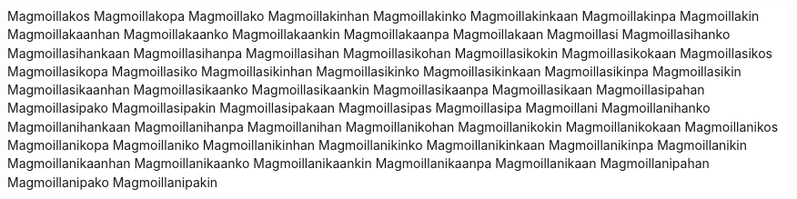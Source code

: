 Magmoillakos
Magmoillakopa
Magmoillako
Magmoillakinhan
Magmoillakinko
Magmoillakinkaan
Magmoillakinpa
Magmoillakin
Magmoillakaanhan
Magmoillakaanko
Magmoillakaankin
Magmoillakaanpa
Magmoillakaan
Magmoillasi
Magmoillasihanko
Magmoillasihankaan
Magmoillasihanpa
Magmoillasihan
Magmoillasikohan
Magmoillasikokin
Magmoillasikokaan
Magmoillasikos
Magmoillasikopa
Magmoillasiko
Magmoillasikinhan
Magmoillasikinko
Magmoillasikinkaan
Magmoillasikinpa
Magmoillasikin
Magmoillasikaanhan
Magmoillasikaanko
Magmoillasikaankin
Magmoillasikaanpa
Magmoillasikaan
Magmoillasipahan
Magmoillasipako
Magmoillasipakin
Magmoillasipakaan
Magmoillasipas
Magmoillasipa
Magmoillani
Magmoillanihanko
Magmoillanihankaan
Magmoillanihanpa
Magmoillanihan
Magmoillanikohan
Magmoillanikokin
Magmoillanikokaan
Magmoillanikos
Magmoillanikopa
Magmoillaniko
Magmoillanikinhan
Magmoillanikinko
Magmoillanikinkaan
Magmoillanikinpa
Magmoillanikin
Magmoillanikaanhan
Magmoillanikaanko
Magmoillanikaankin
Magmoillanikaanpa
Magmoillanikaan
Magmoillanipahan
Magmoillanipako
Magmoillanipakin